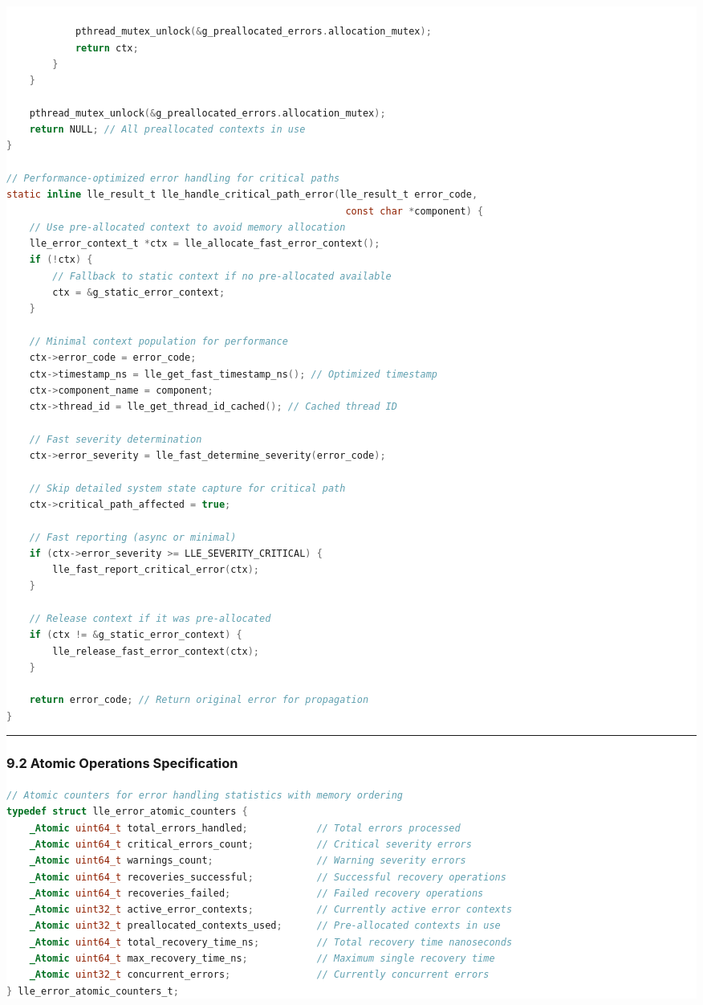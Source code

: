 ```c
            
            pthread_mutex_unlock(&g_preallocated_errors.allocation_mutex);
            return ctx;
        }
    }
    
    pthread_mutex_unlock(&g_preallocated_errors.allocation_mutex);
    return NULL; // All preallocated contexts in use
}

// Performance-optimized error handling for critical paths
static inline lle_result_t lle_handle_critical_path_error(lle_result_t error_code,
                                                           const char *component) {
    // Use pre-allocated context to avoid memory allocation
    lle_error_context_t *ctx = lle_allocate_fast_error_context();
    if (!ctx) {
        // Fallback to static context if no pre-allocated available
        ctx = &g_static_error_context;
    }
    
    // Minimal context population for performance
    ctx->error_code = error_code;
    ctx->timestamp_ns = lle_get_fast_timestamp_ns(); // Optimized timestamp
    ctx->component_name = component;
    ctx->thread_id = lle_get_thread_id_cached(); // Cached thread ID
    
    // Fast severity determination
    ctx->error_severity = lle_fast_determine_severity(error_code);
    
    // Skip detailed system state capture for critical path
    ctx->critical_path_affected = true;
    
    // Fast reporting (async or minimal)
    if (ctx->error_severity >= LLE_SEVERITY_CRITICAL) {
        lle_fast_report_critical_error(ctx);
    }
    
    // Release context if it was pre-allocated
    if (ctx != &g_static_error_context) {
        lle_release_fast_error_context(ctx);
    }
    
    return error_code; // Return original error for propagation
}
```

---

### 9.2 Atomic Operations Specification

```c
// Atomic counters for error handling statistics with memory ordering
typedef struct lle_error_atomic_counters {
    _Atomic uint64_t total_errors_handled;            // Total errors processed
    _Atomic uint64_t critical_errors_count;           // Critical severity errors
    _Atomic uint64_t warnings_count;                  // Warning severity errors
    _Atomic uint64_t recoveries_successful;           // Successful recovery operations
    _Atomic uint64_t recoveries_failed;               // Failed recovery operations
    _Atomic uint32_t active_error_contexts;           // Currently active error contexts
    _Atomic uint32_t preallocated_contexts_used;      // Pre-allocated contexts in use
    _Atomic uint64_t total_recovery_time_ns;          // Total recovery time nanoseconds
    _Atomic uint64_t max_recovery_time_ns;            // Maximum single recovery time
    _Atomic uint32_t concurrent_errors;               // Currently concurrent errors
} lle_error_atomic_counters_t;
```